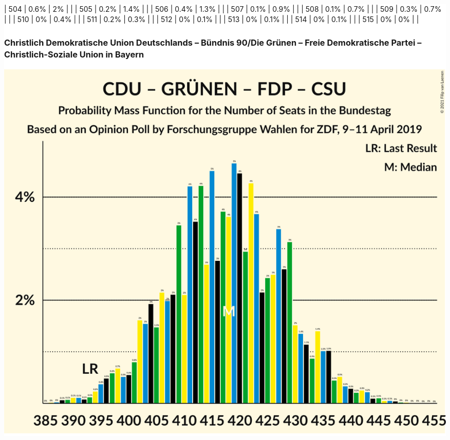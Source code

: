 | 504 | 0.6% | 2% |  |
| 505 | 0.2% | 1.4% |  |
| 506 | 0.4% | 1.3% |  |
| 507 | 0.1% | 0.9% |  |
| 508 | 0.1% | 0.7% |  |
| 509 | 0.3% | 0.7% |  |
| 510 | 0% | 0.4% |  |
| 511 | 0.2% | 0.3% |  |
| 512 | 0% | 0.1% |  |
| 513 | 0% | 0.1% |  |
| 514 | 0% | 0.1% |  |
| 515 | 0% | 0% |  |

### Christlich Demokratische Union Deutschlands – Bündnis 90/Die Grünen – Freie Demokratische Partei – Christlich-Soziale Union in Bayern

![Graph with seats probability mass function not yet produced](2019-04-11-ForschungsgruppeWahlen-coalitions-seats-pmf-cdu–grünen–fdp–csu.png "Seats Probability Mass Function")
